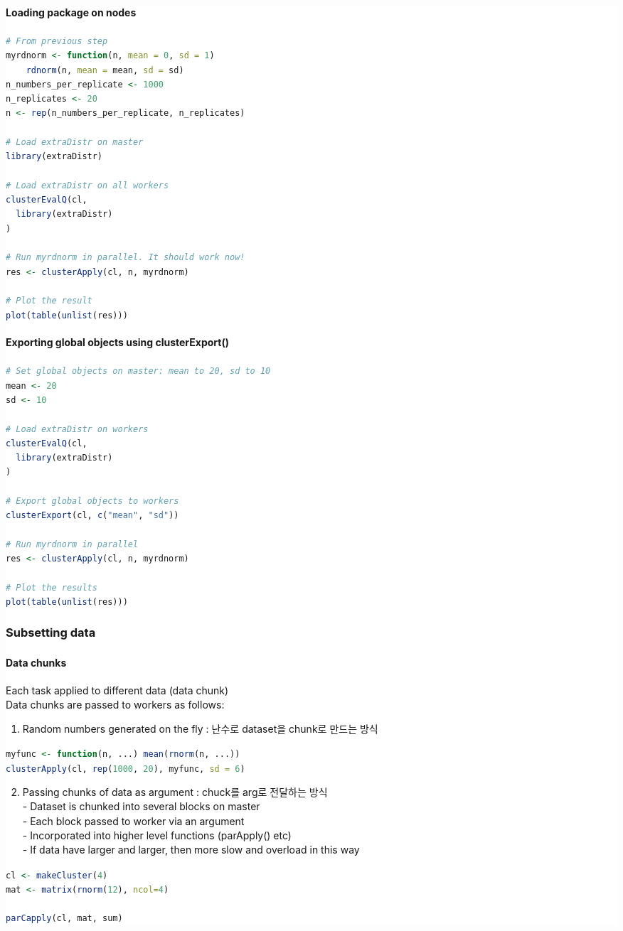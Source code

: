 #### Loading package on nodes  
```r
# From previous step
myrdnorm <- function(n, mean = 0, sd = 1) 
    rdnorm(n, mean = mean, sd = sd)
n_numbers_per_replicate <- 1000
n_replicates <- 20
n <- rep(n_numbers_per_replicate, n_replicates)

# Load extraDistr on master
library(extraDistr)

# Load extraDistr on all workers
clusterEvalQ(cl, 
  library(extraDistr)
)

# Run myrdnorm in parallel. It should work now!
res <- clusterApply(cl, n, myrdnorm)

# Plot the result
plot(table(unlist(res)))
```

#### Exporting global objects using clusterExport()  
```r
# Set global objects on master: mean to 20, sd to 10
mean <- 20
sd <- 10

# Load extraDistr on workers
clusterEvalQ(cl, 
  library(extraDistr)
)

# Export global objects to workers
clusterExport(cl, c("mean", "sd"))

# Run myrdnorm in parallel
res <- clusterApply(cl, n, myrdnorm)

# Plot the results
plot(table(unlist(res)))
```

### Subsetting data
#### Data chunks
Each task applied to different data (data chunk)  
Data chunks are passed to workers as follows:  
  1. Random numbers generated on the fly : 난수로 dataset을 chunk로 만드는 방식  
  ```r 
  myfunc <- function(n, ...) mean(rnorm(n, ...))
  clusterApply(cl, rep(1000, 20), myfunc, sd = 6)
  ```
  2. Passing chunks of data as argument : chuck를 arg로 전달하는 방식  
    - Dataset is chunked into several blocks on master  
    - Each block passed to worker via an argument  
    - Incorporated into higher level functions (parApply() etc)  
    - If data have larger and larger, then more slow and overload in this way    
  ```r
  cl <- makeCluster(4)
  mat <- matrix(rnorm(12), ncol=4)
  
  parCapply(cl, mat, sum)
  ```